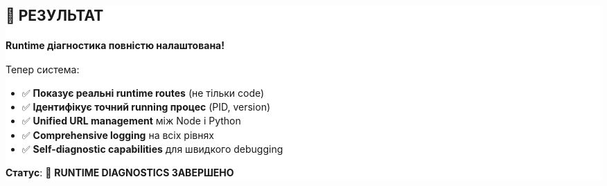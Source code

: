 
## 🎉 РЕЗУЛЬТАТ

**Runtime діагностика повністю налаштована!**

Тепер система:
- ✅ **Показує реальні runtime routes** (не тільки code)
- ✅ **Ідентифікує точний running процес** (PID, version)
- ✅ **Unified URL management** між Node і Python  
- ✅ **Comprehensive logging** на всіх рівнях
- ✅ **Self-diagnostic capabilities** для швидкого debugging

**Статус**: 🎉 **RUNTIME DIAGNOSTICS ЗАВЕРШЕНО**
